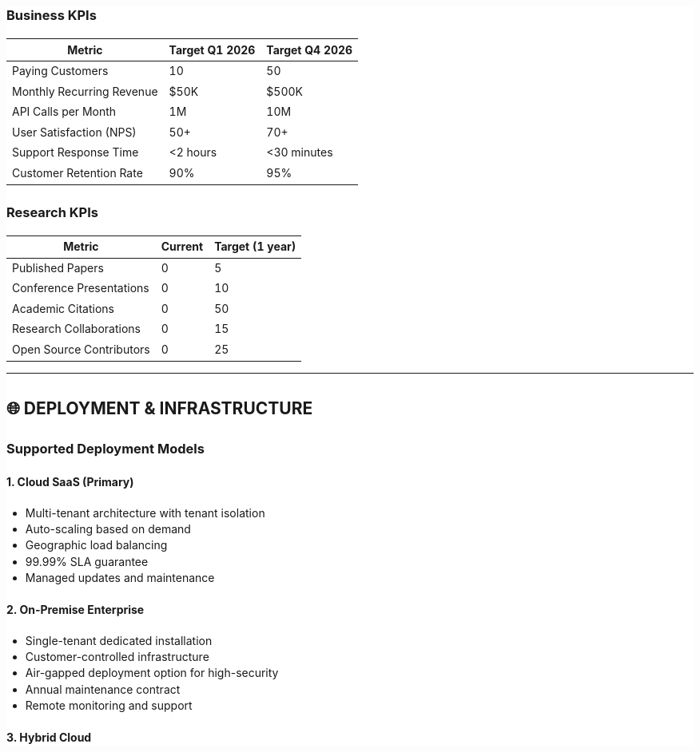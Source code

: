 ### Business KPIs

| Metric                    | Target Q1 2026 | Target Q4 2026 |
| ------------------------- | -------------- | -------------- |
| Paying Customers          | 10             | 50             |
| Monthly Recurring Revenue | $50K           | $500K          |
| API Calls per Month       | 1M             | 10M            |
| User Satisfaction (NPS)   | 50+            | 70+            |
| Support Response Time     | <2 hours       | <30 minutes    |
| Customer Retention Rate   | 90%            | 95%            |

### Research KPIs

| Metric                   | Current | Target (1 year) |
| ------------------------ | ------- | --------------- |
| Published Papers         | 0       | 5               |
| Conference Presentations | 0       | 10              |
| Academic Citations       | 0       | 50              |
| Research Collaborations  | 0       | 15              |
| Open Source Contributors | 0       | 25              |

---

## 🌐 DEPLOYMENT & INFRASTRUCTURE

### Supported Deployment Models

#### 1. **Cloud SaaS (Primary)**

- Multi-tenant architecture with tenant isolation
- Auto-scaling based on demand
- Geographic load balancing
- 99.99% SLA guarantee
- Managed updates and maintenance

#### 2. **On-Premise Enterprise**

- Single-tenant dedicated installation
- Customer-controlled infrastructure
- Air-gapped deployment option for high-security
- Annual maintenance contract
- Remote monitoring and support

#### 3. **Hybrid Cloud**
